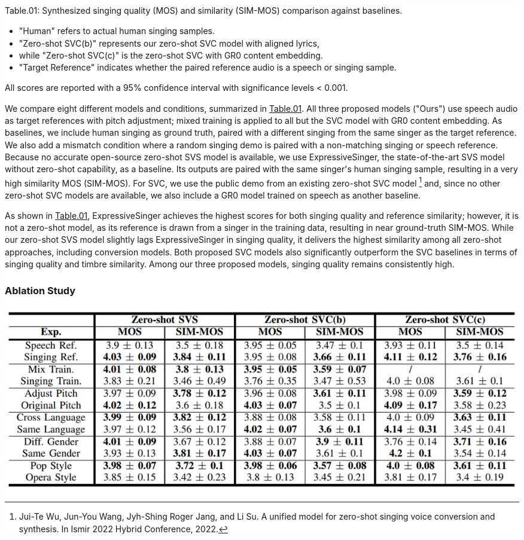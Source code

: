 
Table.01: Synthesized singing quality (MOS) and similarity (SIM-MOS) comparison against baselines.
- "Human" refers to actual human singing samples.
- "Zero-shot SVC(b)" represents our zero-shot SVC model with aligned lyrics,
- while "Zero-shot SVC(c)" is the zero-shot SVC with GR0 content embedding.
- "Target Reference" indicates whether the paired reference audio is a speech or singing sample.

All scores are reported with a 95% confidence interval with significance levels $<$ 0.001.</a>

We compare eight different models and conditions, summarized in [Table.01](#Table.01).
All three proposed models ("Ours") use speech audio as target references with pitch adjustment; mixed training is applied to all but the SVC model with GR0 content embedding.
As baselines, we include human singing as ground truth, paired with a different singing from the same singer as the target reference.
We also add a mismatch condition where a random singing demo is paired with a non-matching singing or speech reference.
Because no accurate open-source zero-shot SVS model is available, we use ExpressiveSinger, the state-of-the-art SVS model without zero-shot capability, as a baseline.
Its outputs are paired with the same singer's human singing sample, resulting in a very high similarity MOS (SIM-MOS).
For SVC, we use the public demo from an existing zero-shot SVC model [^18] and, since no other zero-shot SVC models are available, we also include a GR0 model trained on speech as another baseline.

As shown in [Table.01](#Table.01), ExpressiveSinger achieves the highest scores for both singing quality and reference similarity; however, it is not a zero-shot model, as its reference is drawn from a singer in the training data, resulting in near ground-truth SIM-MOS.
While our zero-shot SVS model slightly lags ExpressiveSinger in singing quality, it delivers the highest similarity among all zero-shot approaches, including conversion models.
Both proposed SVC models also significantly outperform the SVC baselines in terms of singing quality and timbre similarity.
Among our three proposed models, singing quality remains consistently high.

### Ablation Study

<a id="Table.02">

![](Images/2025.01.23_Everyone-Can-Sing_Tab.02.png)


[^1]: [FastSpeech2: Fast and High-Quality End-To-End Text To Speech.](../Acoustic/2020.06.08_FastSpeech2.md) ICLR2020.
[^2]: [HiFi-GAN: Generative Adversarial Networks for Efficient and High Fidelity Speech Synthesis.](../Vocoder/2020.10.12_HiFi-GAN.md) NeurIPS2020
[^3]: [BigVGAN: A Universal Neural Vocoder with Large-Scale Training.](../Vocoder/2022.06.09_BigVGAN.md) ICLR2022.
[^4]: [High-Fidelity Audio Compression with Improved RVQGAN](../SpeechCodec/2023.06.11_Descript-Audio-Codec.md). NeurIPS2024.
[^5]: [SoundStream: An End-to-End Neural Audio Codec](../SpeechCodec/2021.07.07_SoundStream.md). IEEE/ACM@TASLP2021.
[^6]: Jinzheng He, Jinglin Liu, Zhenhui Ye, Rongjie Huang, Chenye Cui, Huadai Liu, and Zhou Zhao. RMSSinger: Realistic-music-score based singing voice synthesis. In Findings of the Association for Computational Linguistics: ACL 2023, pages 236–248, Toronto, Canada, 2023. Association for Computational Linguistics.
[^7]: Peiling Lu, Jie Wu, Jian Luan, Xu Tan, and Li Zhou. Xiaoicesing: A high-quality and integrated singing voice synthesis system. arXiv preprint arXiv:2006.06261, 2020.
[^8]: Wen-Chin Huang, Lester Phillip Violeta, Songxiang Liu, Jiatong Shi, and Tomoki Toda. The singing voice conversion challenge 2023. In 2023 IEEE Automatic Speech Recognition and Understanding Workshop (ASRU), pages 1–8. IEEE, 2023.
[^9]: Yunyun Wang, Jiaqi Su, Adam Finkelstein, and Zeyu Jin. Gr0: Self-supervised global representation learning for zero-shot voice conversion. In ICASSP 2024-2024 IEEE International Conference on Acoustics, Speech and Signal Processing (ICASSP). IEEE, 2024.
[^10]: Hyeong-Seok Choi, Juheon Lee, Wansoo Kim, Jie Lee, Hoon Heo, and Kyogu Lee. Neural analysis and synthesis: Reconstructing speech from self-supervised representations. Advances in Neural Information Processing Systems, 34:16251–16265, 2021.
[^11]: [Neural Codec Language Models Are Zero-Shot Text To Speech Synthesizers](../SpeechLM/ST2S/2023.01.05_VALL-E.md-E.md). ArXiv:2023.
[^12]: Hyeong-Seok Choi, Jinhyeok Yang, Juheon Lee, and Hyeongju Kim. Nansy++: Unified voice synthesis with neural analysis and synthesis. arXiv preprint arXiv:2211.09407, 2022.
[^13]: Softvc vits singing voice conversion. https://github.com/svc-develop-team/so-vits-svc.
[^14]: Dong-Min Byun, Sang-Hoon Lee, Ji-Sang Hwang, and Seong-Whan Lee. Midi-voice: Expressive zero-shot singing voice synthesis via midi-driven priors. In ICASSP 2024 - 2024 IEEE International Conference on Acoustics, Speech and Signal Processing (ICASSP), pages 12622–12626, 2024.
[^15]: Jun-You Wang, Hung-Yi Lee, Jyh-Shing Roger Jang, and Li Su. Zero-shot singing voice synthesis from musical score. In 2023 IEEE Automatic Speech Recognition and Understanding Workshop (ASRU), pages 1–8, 2023.
[^16]: Shuqi Dai, Ming-Yu Liu, Rafael Valle, and Siddharth Gururani. Expressivesinger: Multilingual and multistyle score-based singing voice synthesis with expressive performance control. In ACM Multimedia 2024, 2024.
[^17]: Shuqi Dai, Zheng Zhang, and Gus G Xia. Music style transfer: A position paper. In Proceedings of 6th International Workshop on Musical Metacreation, 2018.
[^18]: Jui-Te Wu, Jun-You Wang, Jyh-Shing Roger Jang, and Li Su. A unified model for zero-shot singing voice conversion and synthesis. In Ismir 2022 Hybrid Conference, 2022.
[^19]: [NaturalSpeech2: Latent Diffusion Models Are Natural And Zero-Shot Speech and Singing Synthesizers.](../Diffusion/2023.04.18_NaturalSpeech2.md) ArXiv:2023.
[^20]: Li Wan, Quan Wang, Alan Papir, and Ignacio Lopez Moreno. Generalized end-to-end loss for speaker verification. In 2018 IEEE International Conference on Acoustics, Speech and Signal Processing (ICASSP), pages 4879–4883. IEEE, 2018.
[^21]: Jesse Engel, Chenjie Gu, Adam Roberts, et al. Ddsp: Differentiable digital signal processing. In International Conference on Learning Representations, 2019.
[^22]: [Wav2Vec 2.0: A Framework For Selfsupervised Learning Of Speech Representations.](../Tokenizers/2020.06.20_Wav2Vec2.0.md) NeurIPS2020.
[^23]: Shuqi Dai, Siqi Chen, Yuxuan Wu, Ruxin Diao, Roy Huang, and Roger B. Dannenberg. Singstyle111: A multilingual singing dataset with style transfer. In Proc. of the 24th Int. Society for Music Information Retrieval Conf., 2023.
[^24]: [LibriTTS-R: A Restored Multi-Speaker Text-To-Speech Corpus.](../../Datasets/2023.05.30_LibriTTS-R.md) ArXiv:2023.
[^25]: [Denoising Diffusion Implicit Models.](../Diffusion/_2020.10.06_DDIM.md) ArXiv:2020.
